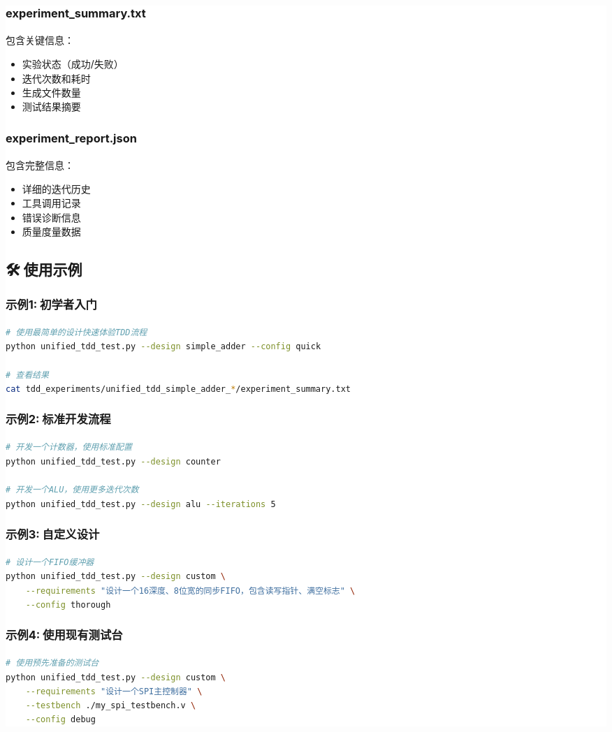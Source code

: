 ### experiment_summary.txt
包含关键信息：
- 实验状态（成功/失败）
- 迭代次数和耗时
- 生成文件数量
- 测试结果摘要

### experiment_report.json
包含完整信息：
- 详细的迭代历史
- 工具调用记录
- 错误诊断信息
- 质量度量数据

## 🛠️ 使用示例

### 示例1: 初学者入门
```bash
# 使用最简单的设计快速体验TDD流程
python unified_tdd_test.py --design simple_adder --config quick

# 查看结果
cat tdd_experiments/unified_tdd_simple_adder_*/experiment_summary.txt
```

### 示例2: 标准开发流程
```bash
# 开发一个计数器，使用标准配置
python unified_tdd_test.py --design counter

# 开发一个ALU，使用更多迭代次数
python unified_tdd_test.py --design alu --iterations 5
```

### 示例3: 自定义设计
```bash
# 设计一个FIFO缓冲器
python unified_tdd_test.py --design custom \
    --requirements "设计一个16深度、8位宽的同步FIFO，包含读写指针、满空标志" \
    --config thorough
```

### 示例4: 使用现有测试台
```bash
# 使用预先准备的测试台
python unified_tdd_test.py --design custom \
    --requirements "设计一个SPI主控制器" \
    --testbench ./my_spi_testbench.v \
    --config debug
```
